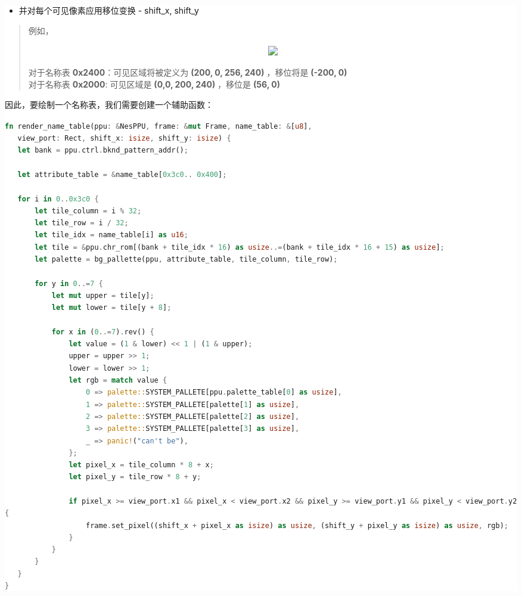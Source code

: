 
* 并对每个可见像素应用移位变换 - shift_x, shift_y

> 例如，
> <div style="text-align:center;"><img src="./images/ch8/image_6_transform_example.png" width="30%"/></div>
>
> 对于名称表 **0x2400**：可见区域将被定义为 **(200, 0, 256, 240)** ，移位将是 **(-200, 0)**<br/>
> 对于名称表 **0x2000**: 可见区域是 **(0,0, 200, 240)** ，移位是 **(56, 0)**

因此，要绘制一个名称表，我们需要创建一个辅助函数：

```rust
fn render_name_table(ppu: &NesPPU, frame: &mut Frame, name_table: &[u8],
   view_port: Rect, shift_x: isize, shift_y: isize) {
   let bank = ppu.ctrl.bknd_pattern_addr();

   let attribute_table = &name_table[0x3c0.. 0x400];

   for i in 0..0x3c0 {
       let tile_column = i % 32;
       let tile_row = i / 32;
       let tile_idx = name_table[i] as u16;
       let tile = &ppu.chr_rom[(bank + tile_idx * 16) as usize..=(bank + tile_idx * 16 + 15) as usize];
       let palette = bg_pallette(ppu, attribute_table, tile_column, tile_row);

       for y in 0..=7 {
           let mut upper = tile[y];
           let mut lower = tile[y + 8];

           for x in (0..=7).rev() {
               let value = (1 & lower) << 1 | (1 & upper);
               upper = upper >> 1;
               lower = lower >> 1;
               let rgb = match value {
                   0 => palette::SYSTEM_PALLETE[ppu.palette_table[0] as usize],
                   1 => palette::SYSTEM_PALLETE[palette[1] as usize],
                   2 => palette::SYSTEM_PALLETE[palette[2] as usize],
                   3 => palette::SYSTEM_PALLETE[palette[3] as usize],
                   _ => panic!("can't be"),
               };
               let pixel_x = tile_column * 8 + x;
               let pixel_y = tile_row * 8 + y;

               if pixel_x >= view_port.x1 && pixel_x < view_port.x2 && pixel_y >= view_port.y1 && pixel_y < view_port.y2 {
                   frame.set_pixel((shift_x + pixel_x as isize) as usize, (shift_y + pixel_y as isize) as usize, rgb);
               }
           }
       }
   }
}
```
